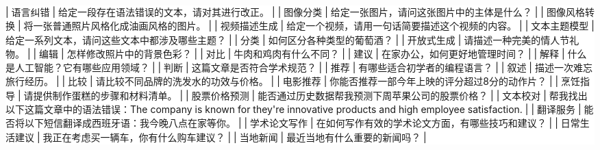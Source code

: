 | 语言纠错                               | 给定一段存在语法错误的文本，请对其进行改正。                                                                                                                                                                                                                                                                                                                                                                                                                                                                                                                                                                                                                                                                                                                                                                                                                                                 |
| 图像分类                               | 给定一张图片，请问这张图片中的主体是什么？                                                                                                                                                                                                                                                                                                                                                                                                                                                                                                                                                                                                                                                                                                                                                                                                                                                   |
| 图像风格转换                             | 将一张普通照片风格化成油画风格的图片。                                                                                                                                                                                                                                                                                                                                                                                                                                                                                                                                                                                                                                                                                                                                                                                                                                                     |
| 视频描述生成                             | 给定一个视频，请用一句话简要描述这个视频的内容。                                                                                                                                                                                                                                                                                                                                                                                                                                                                                                                                                                                                                                                                                                                                                                                                                                                 |
| 文本主题模型                             | 给定一系列文本，请问这些文本中都涉及哪些主题？                                                                                                                                                                                                                                                                                                                                                                                                                                                                                                                                                                                                                                                                                                                                                                                                                                                     |
| 分类 | 如何区分各种类型的葡萄酒？ |
| 开放式生成 | 请描述一种完美的情人节礼物。 |
| 编辑 | 怎样修改照片中的背景色彩？ |
| 对比 | 牛肉和鸡肉有什么不同？ |
| 建议 | 在家办公，如何更好地管理时间？ |
| 解释 | 什么是人工智能？它有哪些应用领域？ |
| 判断 | 这篇文章是否符合学术规范？ |
| 推荐 | 有哪些适合初学者的编程语言？ |
| 叙述 | 描述一次难忘旅行经历。 |
| 比较 | 请比较不同品牌的洗发水的功效与价格。 |
| 电影推荐                                                   | 你能否推荐一部今年上映的评分超过8分的动作片？                                                                          |
| 烹饪指导                                                   | 请提供制作蛋糕的步骤和材料清单。                                                                                      |
| 股票价格预测                                               | 能否通过历史数据帮我预测下周苹果公司的股票价格？                                                                      |
| 文本校对                                                   | 帮我找出以下这篇文章中的语法错误：The company is known for they're innovative products and high employee satisfaction. |
| 翻译服务                                                   | 能否将以下短信翻译成西班牙语：我今晚八点在家等你。                                                                    |
| 学术论文写作                                               | 在如何写作有效的学术论文方面，有哪些技巧和建议？                                                                    |
| 日常生活建议                                               | 我正在考虑买一辆车，你有什么购车建议？                                                                                |
| 当地新闻                                                   | 最近当地有什么重要的新闻吗？                                                                                          |